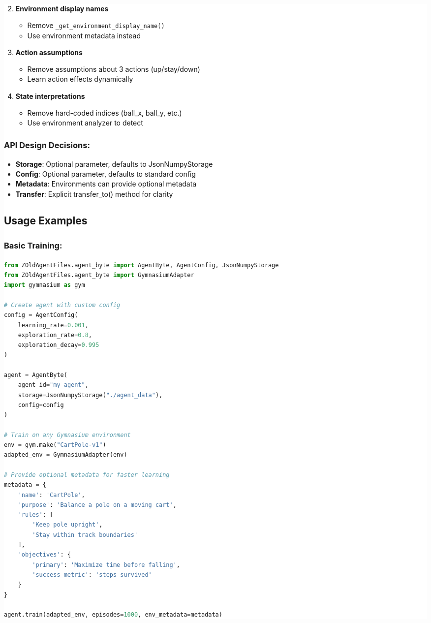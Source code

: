 2. **Environment display names**
   - Remove `_get_environment_display_name()`
   - Use environment metadata instead

3. **Action assumptions**
   - Remove assumptions about 3 actions (up/stay/down)
   - Learn action effects dynamically

4. **State interpretations**
   - Remove hard-coded indices (ball_x, ball_y, etc.)
   - Use environment analyzer to detect

### API Design Decisions:
- **Storage**: Optional parameter, defaults to JsonNumpyStorage
- **Config**: Optional parameter, defaults to standard config
- **Metadata**: Environments can provide optional metadata
- **Transfer**: Explicit transfer_to() method for clarity

## Usage Examples

### Basic Training:

```python
from ZOldAgentFiles.agent_byte import AgentByte, AgentConfig, JsonNumpyStorage
from ZOldAgentFiles.agent_byte import GymnasiumAdapter
import gymnasium as gym

# Create agent with custom config
config = AgentConfig(
    learning_rate=0.001,
    exploration_rate=0.8,
    exploration_decay=0.995
)

agent = AgentByte(
    agent_id="my_agent",
    storage=JsonNumpyStorage("./agent_data"),
    config=config
)

# Train on any Gymnasium environment
env = gym.make("CartPole-v1")
adapted_env = GymnasiumAdapter(env)

# Provide optional metadata for faster learning
metadata = {
    'name': 'CartPole',
    'purpose': 'Balance a pole on a moving cart',
    'rules': [
        'Keep pole upright',
        'Stay within track boundaries'
    ],
    'objectives': {
        'primary': 'Maximize time before falling',
        'success_metric': 'steps survived'
    }
}

agent.train(adapted_env, episodes=1000, env_metadata=metadata)
```
